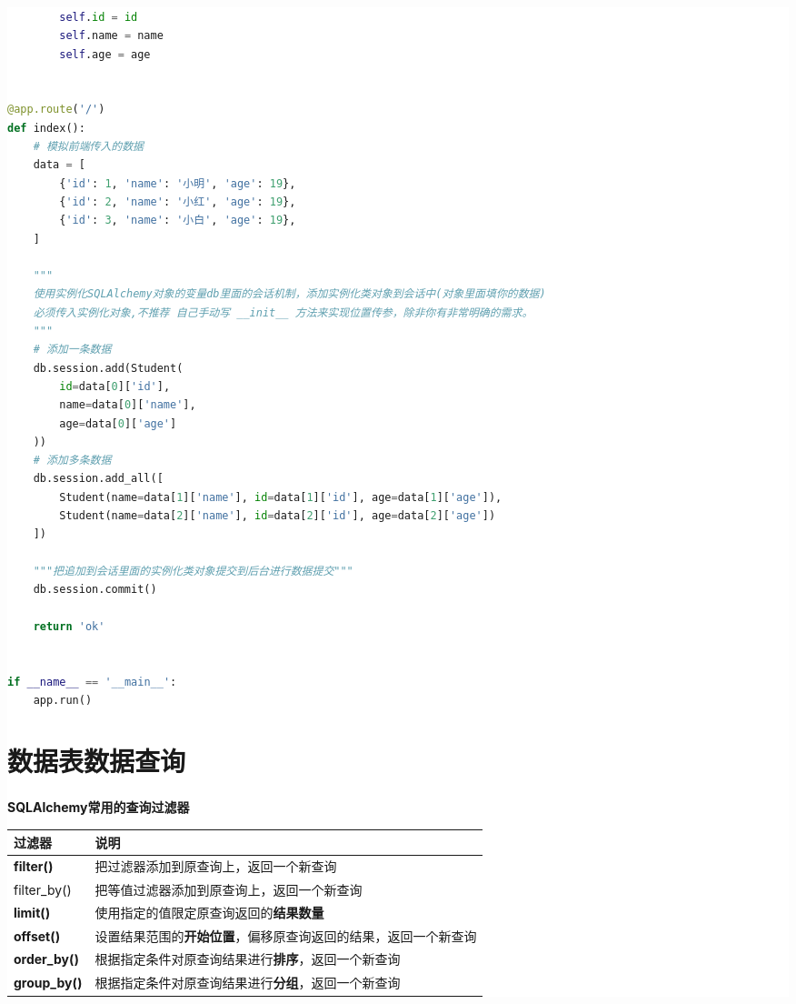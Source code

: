 ```python
        self.id = id
        self.name = name
        self.age = age


@app.route('/')
def index():
    # 模拟前端传入的数据
    data = [
        {'id': 1, 'name': '小明', 'age': 19},
        {'id': 2, 'name': '小红', 'age': 19},
        {'id': 3, 'name': '小白', 'age': 19},
    ]

    """
    使用实例化SQLAlchemy对象的变量db里面的会话机制，添加实例化类对象到会话中(对象里面填你的数据)
    必须传入实例化对象,不推荐 自己手动写 __init__ 方法来实现位置传参，除非你有非常明确的需求。
    """
    # 添加一条数据
    db.session.add(Student(
        id=data[0]['id'],
        name=data[0]['name'],
        age=data[0]['age']
    ))
    # 添加多条数据
    db.session.add_all([
        Student(name=data[1]['name'], id=data[1]['id'], age=data[1]['age']),
        Student(name=data[2]['name'], id=data[2]['id'], age=data[2]['age'])
    ])

    """把追加到会话里面的实例化类对象提交到后台进行数据提交"""
    db.session.commit()

    return 'ok'


if __name__ == '__main__':
    app.run()
```

# 数据表数据查询

**SQLAlchemy常用的查询过滤器**

| 过滤器            | 说明                                 |
|:---------------|:-----------------------------------|
| **filter()**   | 把过滤器添加到原查询上，返回一个新查询                |
| filter_by()    | 把等值过滤器添加到原查询上，返回一个新查询              |
| **limit()**    | 使用指定的值限定原查询返回的**结果数量**             |
| **offset()**   | 设置结果范围的**开始位置**，偏移原查询返回的结果，返回一个新查询 |
| **order_by()** | 根据指定条件对原查询结果进行**排序**，返回一个新查询       |
| **group_by()** | 根据指定条件对原查询结果进行**分组**，返回一个新查询       |
